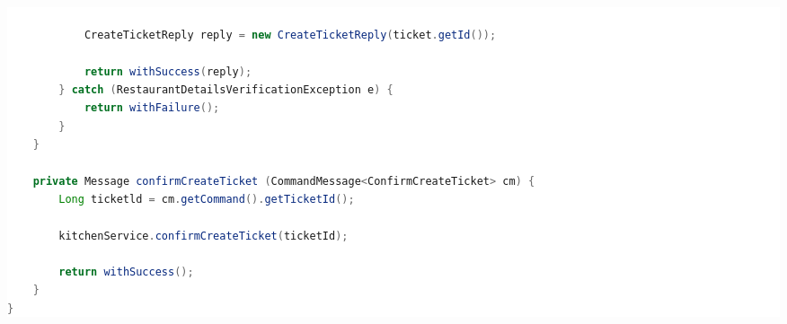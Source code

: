 ```java
            
            CreateTicketReply reply = new CreateTicketReply(ticket.getId());
            
            return withSuccess(reply);
        } catch (RestaurantDetailsVerificationException e) {
            return withFailure();
        }
    }

    private Message confirmCreateTicket (CommandMessage<ConfirmCreateTicket> cm) { 
        Long ticketld = cm.getCommand().getTicketId();
        
        kitchenService.confirmCreateTicket(ticketId);
        
        return withSuccess(); 
    }
}
```